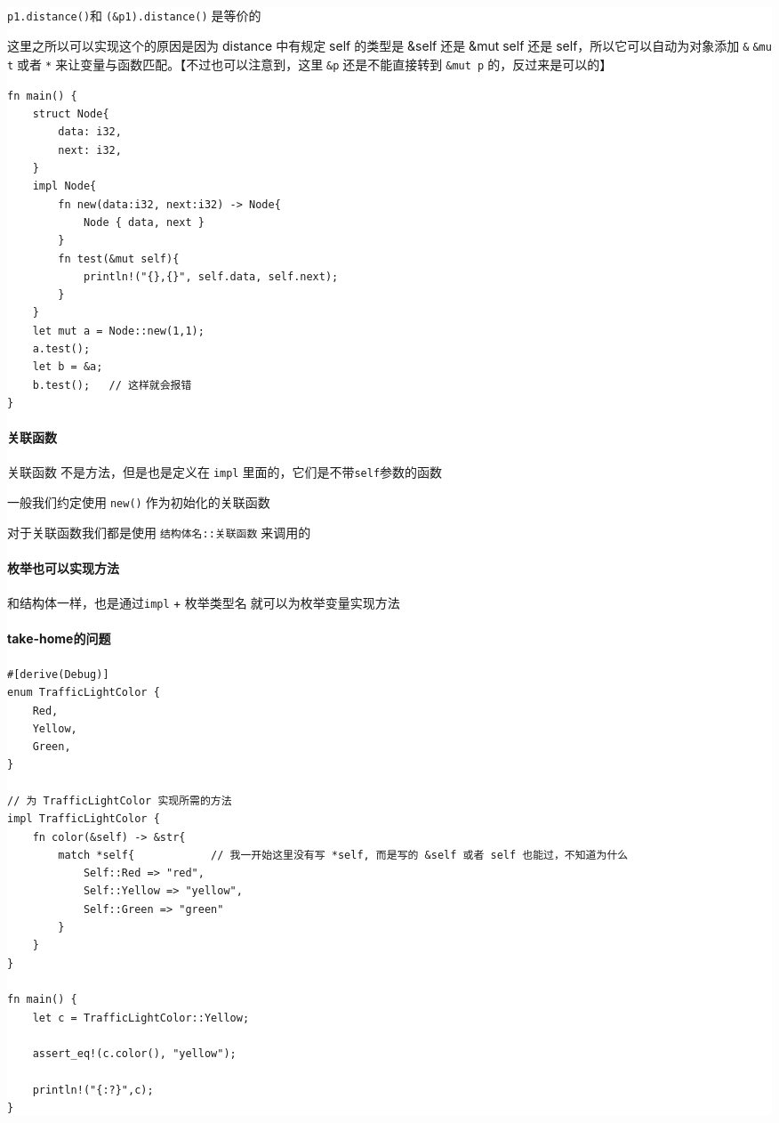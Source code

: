 `p1.distance()`和 `(&p1).distance()` 是等价的

这里之所以可以实现这个的原因是因为 distance 中有规定 self 的类型是 &self 还是 &mut self 还是 self，所以它可以自动为对象添加 `&` `&mut` 或者 `*` 来让变量与函数匹配。【不过也可以注意到，这里 `&p` 还是不能直接转到 `&mut p` 的，反过来是可以的】

```
fn main() {
    struct Node{
        data: i32,
        next: i32,
    }
    impl Node{
        fn new(data:i32, next:i32) -> Node{
            Node { data, next }
        }
        fn test(&mut self){
            println!("{},{}", self.data, self.next);
        }
    }
    let mut a = Node::new(1,1);
    a.test();
    let b = &a;
    b.test();	// 这样就会报错
}
```

#### 关联函数

关联函数 不是方法，但是也是定义在 `impl` 里面的，它们是不带`self`参数的函数

一般我们约定使用 `new()` 作为初始化的关联函数

对于关联函数我们都是使用 `结构体名::关联函数` 来调用的 

#### 枚举也可以实现方法

和结构体一样，也是通过`impl` + 枚举类型名 就可以为枚举变量实现方法

#### take-home的问题

```
#[derive(Debug)]
enum TrafficLightColor {
    Red,
    Yellow,
    Green,
}

// 为 TrafficLightColor 实现所需的方法
impl TrafficLightColor {
    fn color(&self) -> &str{
        match *self{			// 我一开始这里没有写 *self, 而是写的 &self 或者 self 也能过，不知道为什么
            Self::Red => "red",
            Self::Yellow => "yellow",
            Self::Green => "green"
        }
    }
}

fn main() {
    let c = TrafficLightColor::Yellow;

    assert_eq!(c.color(), "yellow");

    println!("{:?}",c);
}
```
